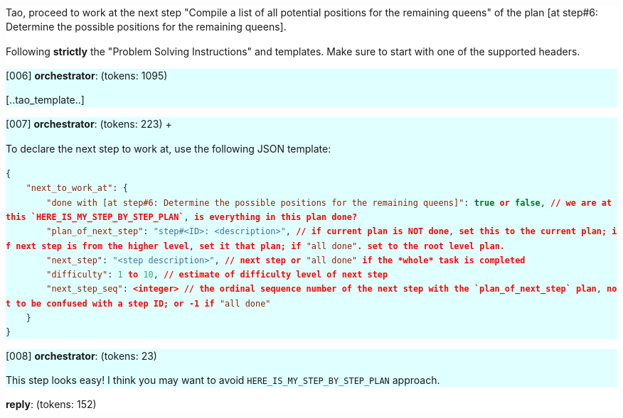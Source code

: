 Tao, proceed to work at the next step "Compile a list of all potential positions for the remaining queens" of the plan [at step#6: Determine the possible positions for the remaining queens].

Following **strictly** the "Problem Solving Instructions" and templates.
Make sure to start with one of the supported headers.


</div></div>

<div class="section_header " style="background-color:lightcyan">
<div class="header">[006] <b>orchestrator</b>: (tokens: 1095) </div>
<div class="content">

[..tao_template..]


</div></div>

<div class="section_header collapsible" style="background-color:lightcyan">
<div class="header">[007] <b>orchestrator</b>: (tokens: 223) +</div>
<div class="content">

To declare the next step to work at, use the following JSON template:

```json
{
    "next_to_work_at": {
        "done with [at step#6: Determine the possible positions for the remaining queens]": true or false, // we are at this `HERE_IS_MY_STEP_BY_STEP_PLAN`, is everything in this plan done?
        "plan_of_next_step": "step#<ID>: <description>", // if current plan is NOT done, set this to the current plan; if next step is from the higher level, set it that plan; if "all done". set to the root level plan.
        "next_step": "<step description>", // next step or "all done" if the *whole* task is completed
        "difficulty": 1 to 10, // estimate of difficulty level of next step
        "next_step_seq": <integer> // the ordinal sequence number of the next step with the `plan_of_next_step` plan, not to be confused with a step ID; or -1 if "all done"
    }
}
```


</div></div>

<div class="section_header " style="background-color:lightcyan">
<div class="header">[008] <b>orchestrator</b>: (tokens: 23) </div>
<div class="content">

This step looks easy! I think you may want to avoid `HERE_IS_MY_STEP_BY_STEP_PLAN` approach.


</div></div>


<span></span>


<div class="section_header " style="background-color:white">
<div class="header"> <b>reply</b>: (tokens: 152) </div>
<div class="content">
